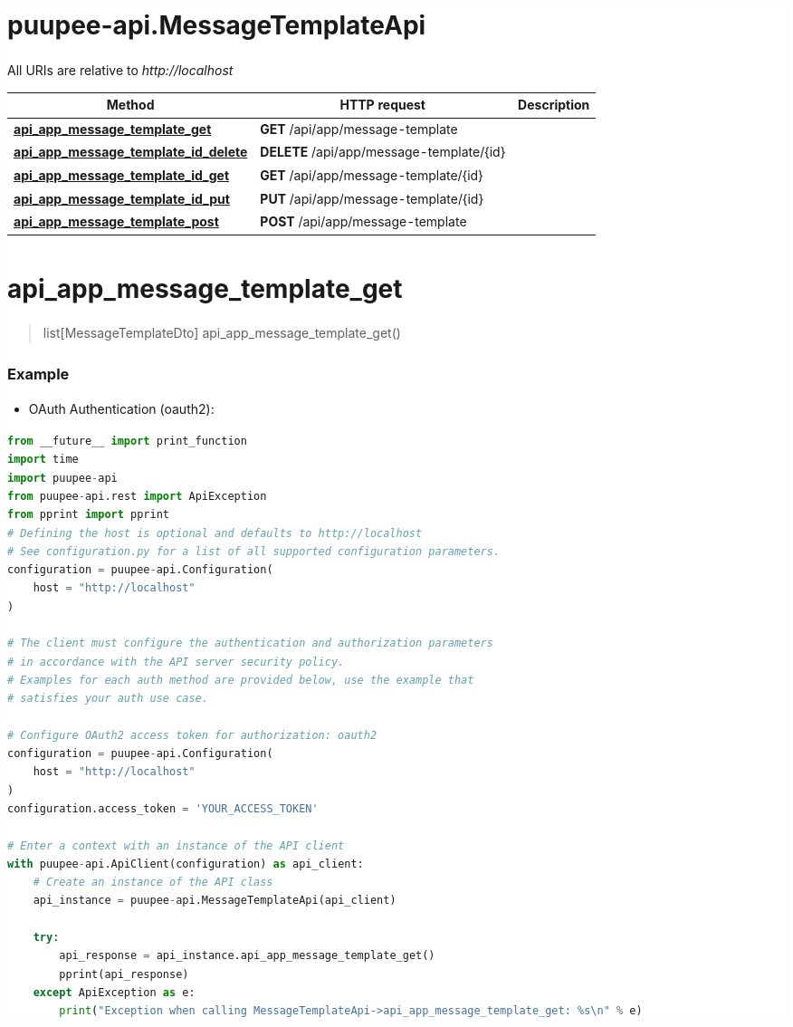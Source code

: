 # puupee-api.MessageTemplateApi

All URIs are relative to *http://localhost*

Method | HTTP request | Description
------------- | ------------- | -------------
[**api_app_message_template_get**](MessageTemplateApi.md#api_app_message_template_get) | **GET** /api/app/message-template | 
[**api_app_message_template_id_delete**](MessageTemplateApi.md#api_app_message_template_id_delete) | **DELETE** /api/app/message-template/{id} | 
[**api_app_message_template_id_get**](MessageTemplateApi.md#api_app_message_template_id_get) | **GET** /api/app/message-template/{id} | 
[**api_app_message_template_id_put**](MessageTemplateApi.md#api_app_message_template_id_put) | **PUT** /api/app/message-template/{id} | 
[**api_app_message_template_post**](MessageTemplateApi.md#api_app_message_template_post) | **POST** /api/app/message-template | 


# **api_app_message_template_get**
> list[MessageTemplateDto] api_app_message_template_get()



### Example

* OAuth Authentication (oauth2):
```python
from __future__ import print_function
import time
import puupee-api
from puupee-api.rest import ApiException
from pprint import pprint
# Defining the host is optional and defaults to http://localhost
# See configuration.py for a list of all supported configuration parameters.
configuration = puupee-api.Configuration(
    host = "http://localhost"
)

# The client must configure the authentication and authorization parameters
# in accordance with the API server security policy.
# Examples for each auth method are provided below, use the example that
# satisfies your auth use case.

# Configure OAuth2 access token for authorization: oauth2
configuration = puupee-api.Configuration(
    host = "http://localhost"
)
configuration.access_token = 'YOUR_ACCESS_TOKEN'

# Enter a context with an instance of the API client
with puupee-api.ApiClient(configuration) as api_client:
    # Create an instance of the API class
    api_instance = puupee-api.MessageTemplateApi(api_client)
    
    try:
        api_response = api_instance.api_app_message_template_get()
        pprint(api_response)
    except ApiException as e:
        print("Exception when calling MessageTemplateApi->api_app_message_template_get: %s\n" % e)
```
